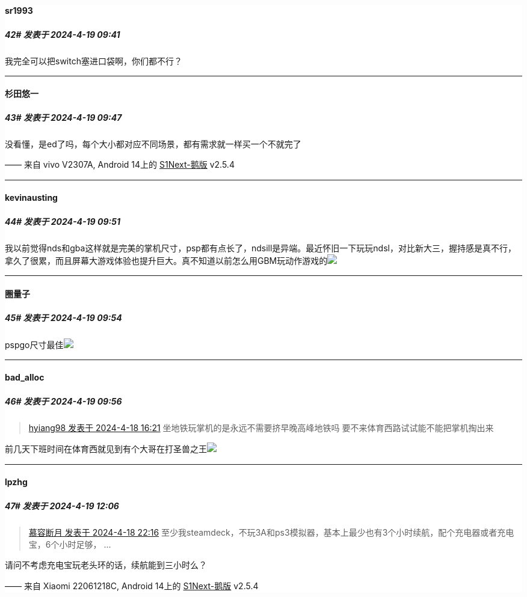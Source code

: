 ####  sr1993  
##### 42#       发表于 2024-4-19 09:41

我完全可以把switch塞进口袋啊，你们都不行？


*****

####  杉田悠一  
##### 43#       发表于 2024-4-19 09:47

没看懂，是ed了吗，每个大小都对应不同场景，都有需求就一样买一个不就完了

—— 来自 vivo V2307A, Android 14上的 [S1Next-鹅版](https://github.com/ykrank/S1-Next/releases) v2.5.4

*****

####  kevinausting  
##### 44#       发表于 2024-4-19 09:51

我以前觉得nds和gba这样就是完美的掌机尺寸，psp都有点长了，ndsill是异端。最近怀旧一下玩玩ndsl，对比新大三，握持感是真不行，拿久了很累，而且屏幕大游戏体验也提升巨大。真不知道以前怎么用GBM玩动作游戏的<img src="https://static.saraba1st.com/image/smiley/face2017/001.png" referrerpolicy="no-referrer">


*****

####  圈量子  
##### 45#       发表于 2024-4-19 09:54

pspgo尺寸最佳<img src="https://static.saraba1st.com/image/smiley/face2017/035.png" referrerpolicy="no-referrer">

*****

####  bad_alloc  
##### 46#       发表于 2024-4-19 09:56

<blockquote><a href="httphttps://bbs.saraba1st.com/2b/forum.php?mod=redirect&amp;goto=findpost&amp;pid=64640080&amp;ptid=2180415" target="_blank">hyiang98 发表于 2024-4-18 16:21</a>
坐地铁玩掌机的是永远不需要挤早晚高峰地铁吗
要不来体育西路试试能不能把掌机掏出来</blockquote>
前几天下班时间在体育西就见到有个大哥在打圣兽之王<img src="https://static.saraba1st.com/image/smiley/face2017/066.png" referrerpolicy="no-referrer">


*****

####  lpzhg  
##### 47#       发表于 2024-4-19 12:06

<blockquote><a href="httphttps://bbs.saraba1st.com/2b/forum.php?mod=redirect&amp;goto=findpost&amp;pid=64643434&amp;ptid=2180415" target="_blank">慕容断月 发表于 2024-4-18 22:16</a>
至少我steamdeck，不玩3A和ps3模拟器，基本上最少也有3个小时续航，配个充电器或者充电宝，6个小时足够， ...</blockquote>
请问不考虑充电宝玩老头环的话，续航能到三小时么？

—— 来自 Xiaomi 22061218C, Android 14上的 [S1Next-鹅版](https://github.com/ykrank/S1-Next/releases) v2.5.4
